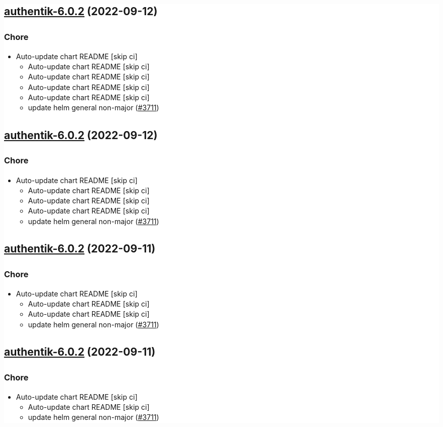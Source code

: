 

## [authentik-6.0.2](https://github.com/truecharts/charts/compare/authentik-6.0.1...authentik-6.0.2) (2022-09-12)

### Chore

- Auto-update chart README [skip ci]
  - Auto-update chart README [skip ci]
  - Auto-update chart README [skip ci]
  - Auto-update chart README [skip ci]
  - Auto-update chart README [skip ci]
  - update helm general non-major ([#3711](https://github.com/truecharts/charts/issues/3711))




## [authentik-6.0.2](https://github.com/truecharts/charts/compare/authentik-6.0.1...authentik-6.0.2) (2022-09-12)

### Chore

- Auto-update chart README [skip ci]
  - Auto-update chart README [skip ci]
  - Auto-update chart README [skip ci]
  - Auto-update chart README [skip ci]
  - update helm general non-major ([#3711](https://github.com/truecharts/charts/issues/3711))




## [authentik-6.0.2](https://github.com/truecharts/charts/compare/authentik-6.0.1...authentik-6.0.2) (2022-09-11)

### Chore

- Auto-update chart README [skip ci]
  - Auto-update chart README [skip ci]
  - Auto-update chart README [skip ci]
  - update helm general non-major ([#3711](https://github.com/truecharts/charts/issues/3711))




## [authentik-6.0.2](https://github.com/truecharts/charts/compare/authentik-6.0.1...authentik-6.0.2) (2022-09-11)

### Chore

- Auto-update chart README [skip ci]
  - Auto-update chart README [skip ci]
  - update helm general non-major ([#3711](https://github.com/truecharts/charts/issues/3711))


